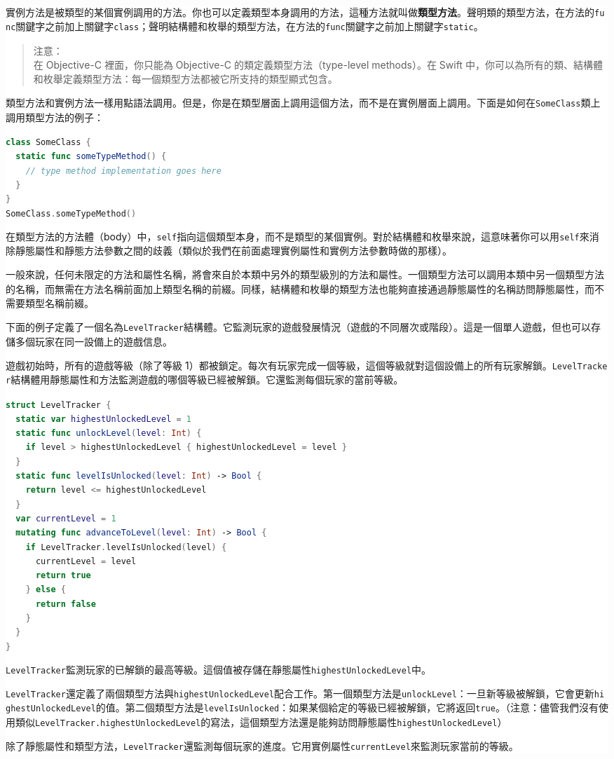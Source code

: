 實例方法是被類型的某個實例調用的方法。你也可以定義類型本身調用的方法，這種方法就叫做**類型方法**。聲明類的類型方法，在方法的`func`關鍵字之前加上關鍵字`class`；聲明結構體和枚舉的類型方法，在方法的`func`關鍵字之前加上關鍵字`static`。

> 注意：  
> 在 Objective-C 裡面，你只能為 Objective-C 的類定義類型方法（type-level methods）。在 Swift 中，你可以為所有的類、結構體和枚舉定義類型方法：每一個類型方法都被它所支持的類型顯式包含。  

類型方法和實例方法一樣用點語法調用。但是，你是在類型層面上調用這個方法，而不是在實例層面上調用。下面是如何在`SomeClass`類上調用類型方法的例子：

```swift
class SomeClass {
  static func someTypeMethod() {
    // type method implementation goes here
  }
}
SomeClass.someTypeMethod()
```

在類型方法的方法體（body）中，`self`指向這個類型本身，而不是類型的某個實例。對於結構體和枚舉來說，這意味著你可以用`self`來消除靜態屬性和靜態方法參數之間的歧義（類似於我們在前面處理實例屬性和實例方法參數時做的那樣）。

一般來說，任何未限定的方法和屬性名稱，將會來自於本類中另外的類型級別的方法和屬性。一個類型方法可以調用本類中另一個類型方法的名稱，而無需在方法名稱前面加上類型名稱的前綴。同樣，結構體和枚舉的類型方法也能夠直接通過靜態屬性的名稱訪問靜態屬性，而不需要類型名稱前綴。

下面的例子定義了一個名為`LevelTracker`結構體。它監測玩家的遊戲發展情況（遊戲的不同層次或階段）。這是一個單人遊戲，但也可以存儲多個玩家在同一設備上的遊戲信息。

遊戲初始時，所有的遊戲等級（除了等級 1）都被鎖定。每次有玩家完成一個等級，這個等級就對這個設備上的所有玩家解鎖。`LevelTracker`結構體用靜態屬性和方法監測遊戲的哪個等級已經被解鎖。它還監測每個玩家的當前等級。

```swift
struct LevelTracker {
  static var highestUnlockedLevel = 1
  static func unlockLevel(level: Int) {
    if level > highestUnlockedLevel { highestUnlockedLevel = level }
  }
  static func levelIsUnlocked(level: Int) -> Bool {
    return level <= highestUnlockedLevel
  }
  var currentLevel = 1
  mutating func advanceToLevel(level: Int) -> Bool {
    if LevelTracker.levelIsUnlocked(level) {
      currentLevel = level
      return true
    } else {
      return false
    }
  }
}
```

`LevelTracker`監測玩家的已解鎖的最高等級。這個值被存儲在靜態屬性`highestUnlockedLevel`中。

`LevelTracker`還定義了兩個類型方法與`highestUnlockedLevel`配合工作。第一個類型方法是`unlockLevel`：一旦新等級被解鎖，它會更新`highestUnlockedLevel`的值。第二個類型方法是`levelIsUnlocked`：如果某個給定的等級已經被解鎖，它將返回`true`。（注意：儘管我們沒有使用類似`LevelTracker.highestUnlockedLevel`的寫法，這個類型方法還是能夠訪問靜態屬性`highestUnlockedLevel`）

除了靜態屬性和類型方法，`LevelTracker`還監測每個玩家的進度。它用實例屬性`currentLevel`來監測玩家當前的等級。
